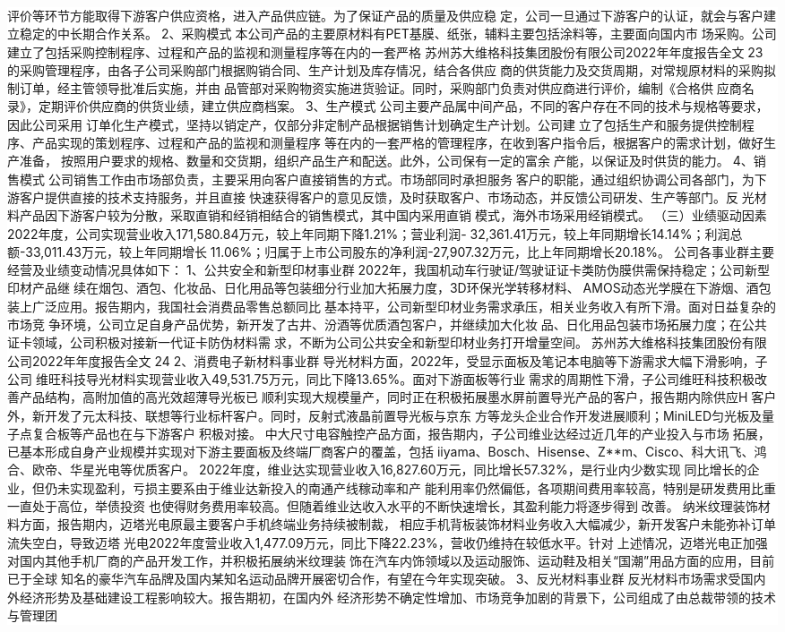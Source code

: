 评价等环节方能取得下游客户供应资格，进入产品供应链。为了保证产品的质量及供应稳
定，公司一旦通过下游客户的认证，就会与客户建立稳定的中长期合作关系。
2、采购模式
本公司产品的主要原材料有PET基膜、纸张，辅料主要包括涂料等，主要面向国内市
场采购。公司建立了包括采购控制程序、过程和产品的监视和测量程序等在内的一套严格
苏州苏大维格科技集团股份有限公司2022年年度报告全文
23
的采购管理程序，由各子公司采购部门根据购销合同、生产计划及库存情况，结合各供应
商的供货能力及交货周期，对常规原材料的采购拟制订单，经主管领导批准后实施，并由
品管部对采购物资实施进货验证。同时，采购部门负责对供应商进行评价，编制《合格供
应商名录》，定期评价供应商的供货业绩，建立供应商档案。
3、生产模式
公司主要产品属中间产品，不同的客户存在不同的技术与规格等要求，因此公司采用
订单化生产模式，坚持以销定产，仅部分非定制产品根据销售计划确定生产计划。公司建
立了包括生产和服务提供控制程序、产品实现的策划程序、过程和产品的监视和测量程序
等在内的一套严格的管理程序，在收到客户指令后，根据客户的需求计划，做好生产准备，
按照用户要求的规格、数量和交货期，组织产品生产和配送。此外，公司保有一定的富余
产能，以保证及时供货的能力。
4、销售模式
公司销售工作由市场部负责，主要采用向客户直接销售的方式。市场部同时承担服务
客户的职能，通过组织协调公司各部门，为下游客户提供直接的技术支持服务，并且直接
快速获得客户的意见反馈，及时获取客户、市场动态，并反馈公司研发、生产等部门。反
光材料产品因下游客户较为分散，采取直销和经销相结合的销售模式，其中国内采用直销
模式，海外市场采用经销模式。
（三）业绩驱动因素
2022年度，公司实现营业收入171,580.84万元，较上年同期下降1.21%；营业利润-
32,361.41万元，较上年同期增长14.14%；利润总额-33,011.43万元，较上年同期增长
11.06%；归属于上市公司股东的净利润-27,907.32万元，比上年同期增长20.18%。
公司各事业群主要经营及业绩变动情况具体如下：
1、公共安全和新型印材事业群
2022年，我国机动车行驶证/驾驶证证卡类防伪膜供需保持稳定；公司新型印材产品继
续在烟包、酒包、化妆品、日化用品等包装细分行业加大拓展力度，3D环保光学转移材料、
AMOS动态光学膜在下游烟、酒包装上广泛应用。报告期内，我国社会消费品零售总额同比
基本持平，公司新型印材业务需求承压，相关业务收入有所下滑。面对日益复杂的市场竞
争环境，公司立足自身产品优势，新开发了古井、汾酒等优质酒包客户，并继续加大化妆
品、日化用品包装市场拓展力度；在公共证卡领域，公司积极对接新一代证卡防伪材料需
求，不断为公司公共安全和新型印材业务打开增量空间。
苏州苏大维格科技集团股份有限公司2022年年度报告全文
24
2、消费电子新材料事业群
导光材料方面，2022年，受显示面板及笔记本电脑等下游需求大幅下滑影响，子公司
维旺科技导光材料实现营业收入49,531.75万元，同比下降13.65%。面对下游面板等行业
需求的周期性下滑，子公司维旺科技积极改善产品结构，高附加值的高光效超薄导光板已
顺利实现大规模量产，同时正在积极拓展墨水屏前置导光产品的客户，报告期内除供应H
客户外，新开发了元太科技、联想等行业标杆客户。同时，反射式液晶前置导光板与京东
方等龙头企业合作开发进展顺利；MiniLED匀光板及量子点复合板等产品也在与下游客户
积极对接。
中大尺寸电容触控产品方面，报告期内，子公司维业达经过近几年的产业投入与市场
拓展，已基本形成自身产业规模并实现对下游主要面板及终端厂商客户的覆盖，包括
iiyama、Bosch、Hisense、Z**m、Cisco、科大讯飞、鸿合、欧帝、华星光电等优质客户。
2022年度，维业达实现营业收入16,827.60万元，同比增长57.32%，是行业内少数实现
同比增长的企业，但仍未实现盈利，亏损主要系由于维业达新投入的南通产线稼动率和产
能利用率仍然偏低，各项期间费用率较高，特别是研发费用比重一直处于高位，举债投资
也使得财务费用率较高。但随着维业达收入水平的不断快速增长，其盈利能力将逐步得到
改善。
纳米纹理装饰材料方面，报告期内，迈塔光电原最主要客户手机终端业务持续被制裁，
相应手机背板装饰材料业务收入大幅减少，新开发客户未能弥补订单流失空白，导致迈塔
光电2022年度营业收入1,477.09万元，同比下降22.23%，营收仍维持在较低水平。针对
上述情况，迈塔光电正加强对国内其他手机厂商的产品开发工作，并积极拓展纳米纹理装
饰在汽车内饰领域以及运动服饰、运动鞋及相关“国潮”用品方面的应用，目前已于全球
知名的豪华汽车品牌及国内某知名运动品牌开展密切合作，有望在今年实现突破。
3、反光材料事业群
反光材料市场需求受国内外经济形势及基础建设工程影响较大。报告期初，在国内外
经济形势不确定性增加、市场竞争加剧的背景下，公司组成了由总裁带领的技术与管理团